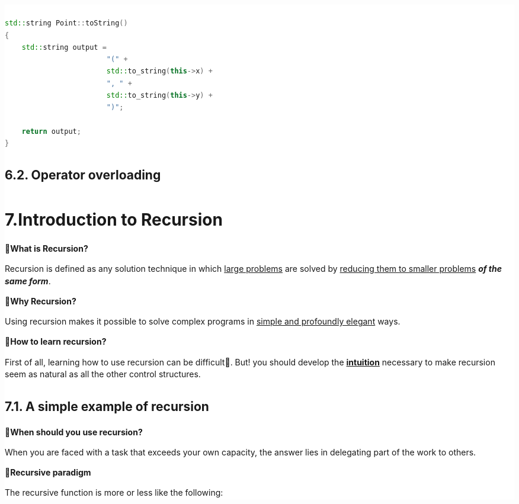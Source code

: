 ```c++

std::string Point::toString()
{
    std::string output = 
                        "(" + 
                        std::to_string(this->x) + 
                        ", " + 
                        std::to_string(this->y) + 
                        ")";

    return output;
}
```



## 6.2. Operator overloading







# 7.Introduction to Recursion

**📌What is Recursion?**

Recursion is defined as any solution technique in which <u>large problems</u> are solved by <u>reducing them to smaller problems</u> ***of the same form***.



**📌Why Recursion?**

Using recursion makes it possible to solve complex programs in <u>simple and profoundly elegant</u> ways.



**📌How to learn recursion?**

First of all, learning how to use recursion can be difficult🙁. But! you should develop the <u>**intuition**</u> necessary to make recursion seem as natural as all the other control structures.



## 7.1. A simple example of recursion

**📌When should you use recursion?**

When you are faced with a task that exceeds your own capacity, the answer lies in delegating part of the work to others.



**📌Recursive paradigm**

The recursive function is more or less like the following:
